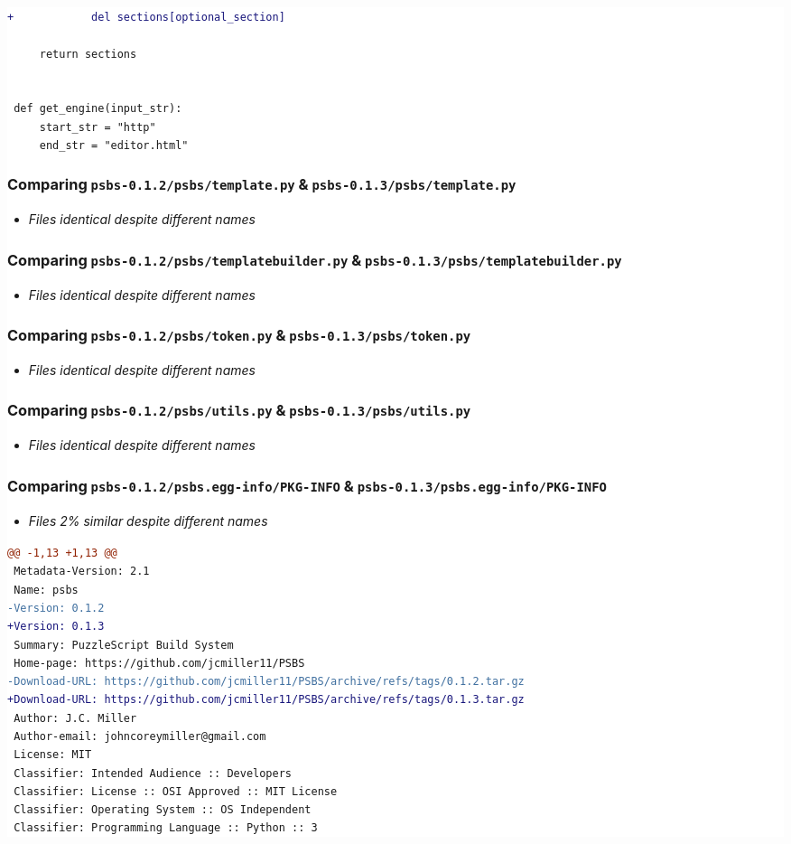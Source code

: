 ```diff
+            del sections[optional_section]
 
     return sections
 
 
 def get_engine(input_str):
     start_str = "http"
     end_str = "editor.html"
```

### Comparing `psbs-0.1.2/psbs/template.py` & `psbs-0.1.3/psbs/template.py`

 * *Files identical despite different names*

### Comparing `psbs-0.1.2/psbs/templatebuilder.py` & `psbs-0.1.3/psbs/templatebuilder.py`

 * *Files identical despite different names*

### Comparing `psbs-0.1.2/psbs/token.py` & `psbs-0.1.3/psbs/token.py`

 * *Files identical despite different names*

### Comparing `psbs-0.1.2/psbs/utils.py` & `psbs-0.1.3/psbs/utils.py`

 * *Files identical despite different names*

### Comparing `psbs-0.1.2/psbs.egg-info/PKG-INFO` & `psbs-0.1.3/psbs.egg-info/PKG-INFO`

 * *Files 2% similar despite different names*

```diff
@@ -1,13 +1,13 @@
 Metadata-Version: 2.1
 Name: psbs
-Version: 0.1.2
+Version: 0.1.3
 Summary: PuzzleScript Build System
 Home-page: https://github.com/jcmiller11/PSBS
-Download-URL: https://github.com/jcmiller11/PSBS/archive/refs/tags/0.1.2.tar.gz
+Download-URL: https://github.com/jcmiller11/PSBS/archive/refs/tags/0.1.3.tar.gz
 Author: J.C. Miller
 Author-email: johncoreymiller@gmail.com
 License: MIT
 Classifier: Intended Audience :: Developers
 Classifier: License :: OSI Approved :: MIT License
 Classifier: Operating System :: OS Independent
 Classifier: Programming Language :: Python :: 3
```

